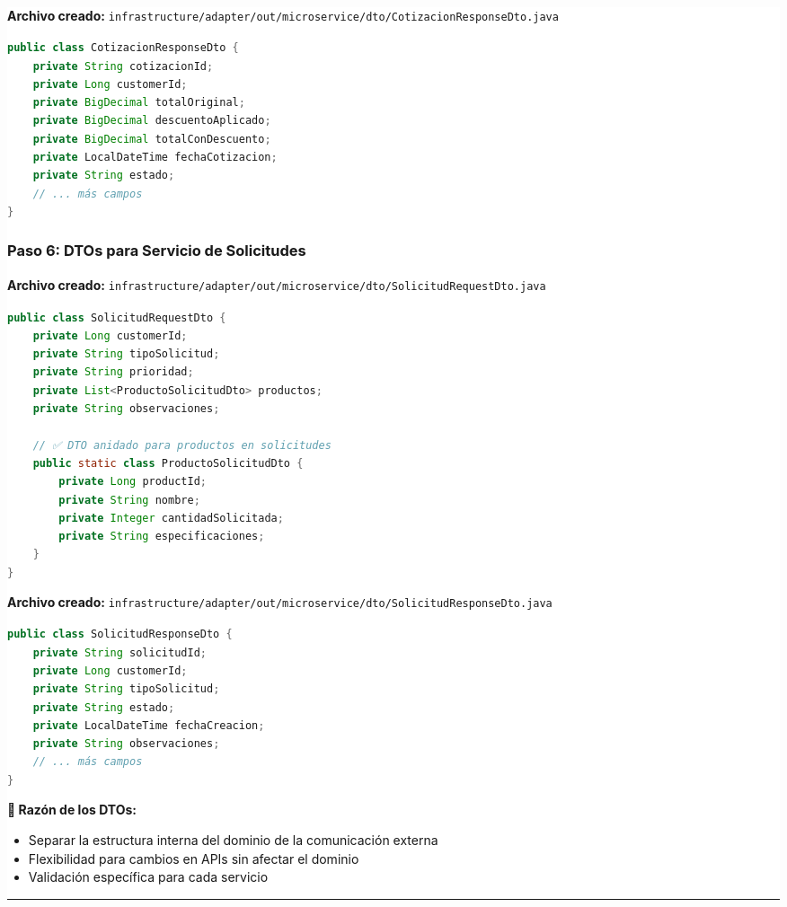**Archivo creado:** `infrastructure/adapter/out/microservice/dto/CotizacionResponseDto.java`

```java
public class CotizacionResponseDto {
    private String cotizacionId;
    private Long customerId;
    private BigDecimal totalOriginal;
    private BigDecimal descuentoAplicado;
    private BigDecimal totalConDescuento;
    private LocalDateTime fechaCotizacion;
    private String estado;
    // ... más campos
}
```

### Paso 6: DTOs para Servicio de Solicitudes

**Archivo creado:** `infrastructure/adapter/out/microservice/dto/SolicitudRequestDto.java`

```java
public class SolicitudRequestDto {
    private Long customerId;
    private String tipoSolicitud;
    private String prioridad;
    private List<ProductoSolicitudDto> productos;
    private String observaciones;
    
    // ✅ DTO anidado para productos en solicitudes
    public static class ProductoSolicitudDto {
        private Long productId;
        private String nombre;
        private Integer cantidadSolicitada;
        private String especificaciones;
    }
}
```

**Archivo creado:** `infrastructure/adapter/out/microservice/dto/SolicitudResponseDto.java`

```java
public class SolicitudResponseDto {
    private String solicitudId;
    private Long customerId;
    private String tipoSolicitud;
    private String estado;
    private LocalDateTime fechaCreacion;
    private String observaciones;
    // ... más campos
}
```

**🎯 Razón de los DTOs:**
- Separar la estructura interna del dominio de la comunicación externa
- Flexibilidad para cambios en APIs sin afectar el dominio
- Validación específica para cada servicio

---